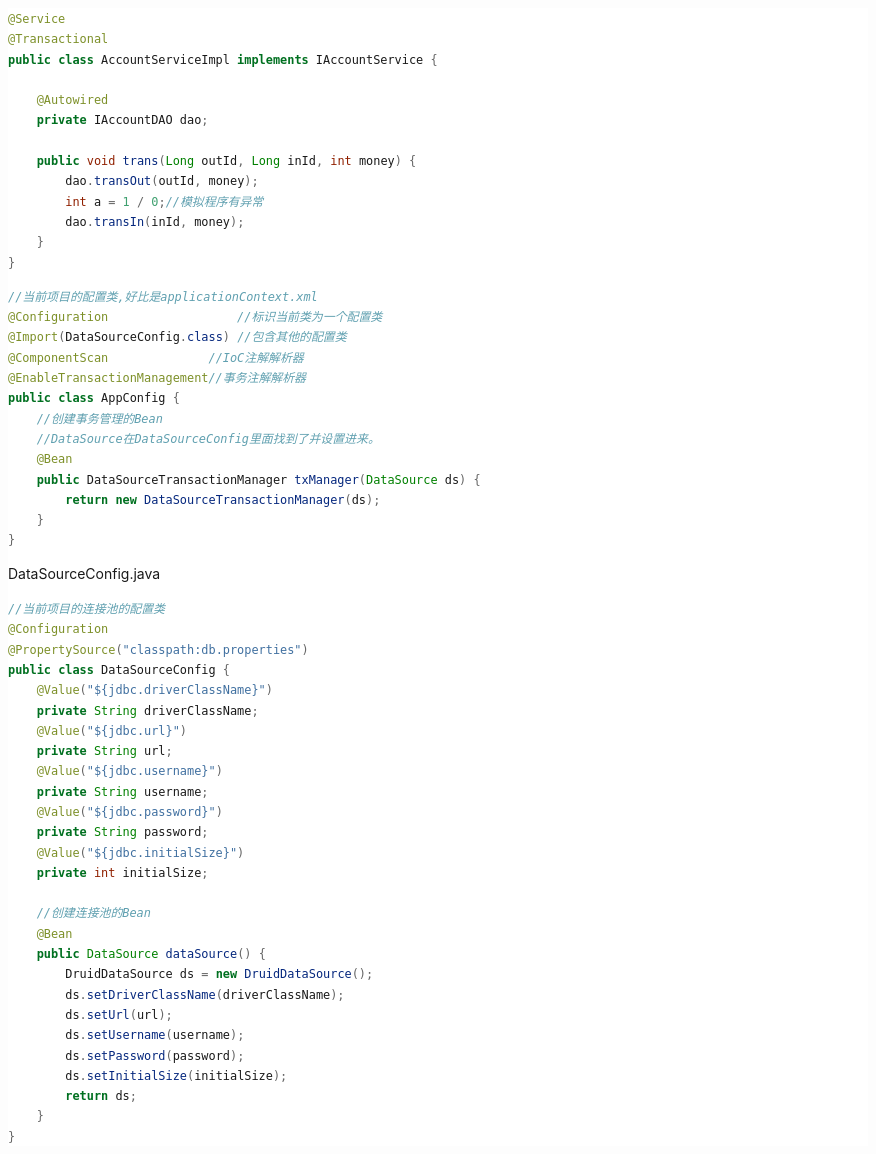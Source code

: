 ```java
@Service
@Transactional
public class AccountServiceImpl implements IAccountService {

	@Autowired
	private IAccountDAO dao;

	public void trans(Long outId, Long inId, int money) {
		dao.transOut(outId, money);
		int a = 1 / 0;//模拟程序有异常
		dao.transIn(inId, money);
	}
}

```



```java
//当前项目的配置类,好比是applicationContext.xml
@Configuration					//标识当前类为一个配置类
@Import(DataSourceConfig.class)	//包含其他的配置类
@ComponentScan				//IoC注解解析器
@EnableTransactionManagement//事务注解解析器
public class AppConfig {
	//创建事务管理的Bean
	//DataSource在DataSourceConfig里面找到了并设置进来。
	@Bean
	public DataSourceTransactionManager txManager(DataSource ds) {
		return new DataSourceTransactionManager(ds);
	}
}

```

DataSourceConfig.java

```java
//当前项目的连接池的配置类
@Configuration
@PropertySource("classpath:db.properties")
public class DataSourceConfig {
	@Value("${jdbc.driverClassName}")
	private String driverClassName;
	@Value("${jdbc.url}")
	private String url;
	@Value("${jdbc.username}")
	private String username;
	@Value("${jdbc.password}")
	private String password;
	@Value("${jdbc.initialSize}")
	private int initialSize;

	//创建连接池的Bean
	@Bean
	public DataSource dataSource() {
		DruidDataSource ds = new DruidDataSource();
		ds.setDriverClassName(driverClassName);
		ds.setUrl(url);
		ds.setUsername(username);
		ds.setPassword(password);
		ds.setInitialSize(initialSize);
		return ds;
	}
}

```